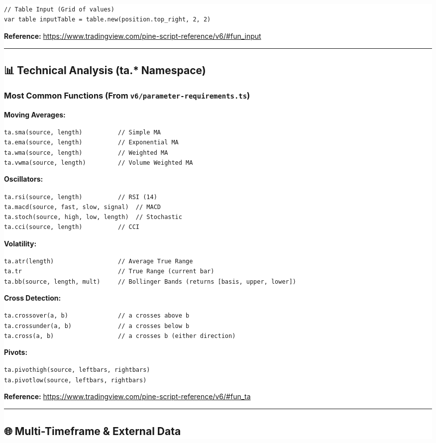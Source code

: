 ```pine
// Table Input (Grid of values)
var table inputTable = table.new(position.top_right, 2, 2)
```

**Reference:** https://www.tradingview.com/pine-script-reference/v6/#fun_input

---

## 📊 Technical Analysis (ta.* Namespace)

### Most Common Functions (From `v6/parameter-requirements.ts`)

**Moving Averages:**
```pine
ta.sma(source, length)          // Simple MA
ta.ema(source, length)          // Exponential MA
ta.wma(source, length)          // Weighted MA
ta.vwma(source, length)         // Volume Weighted MA
```

**Oscillators:**
```pine
ta.rsi(source, length)          // RSI (14)
ta.macd(source, fast, slow, signal)  // MACD
ta.stoch(source, high, low, length)  // Stochastic
ta.cci(source, length)          // CCI
```

**Volatility:**
```pine
ta.atr(length)                  // Average True Range
ta.tr                           // True Range (current bar)
ta.bb(source, length, mult)     // Bollinger Bands (returns [basis, upper, lower])
```

**Cross Detection:**
```pine
ta.crossover(a, b)              // a crosses above b
ta.crossunder(a, b)             // a crosses below b
ta.cross(a, b)                  // a crosses b (either direction)
```

**Pivots:**
```pine
ta.pivothigh(source, leftbars, rightbars)
ta.pivotlow(source, leftbars, rightbars)
```

**Reference:** https://www.tradingview.com/pine-script-reference/v6/#fun_ta

---

## 🌐 Multi-Timeframe & External Data
